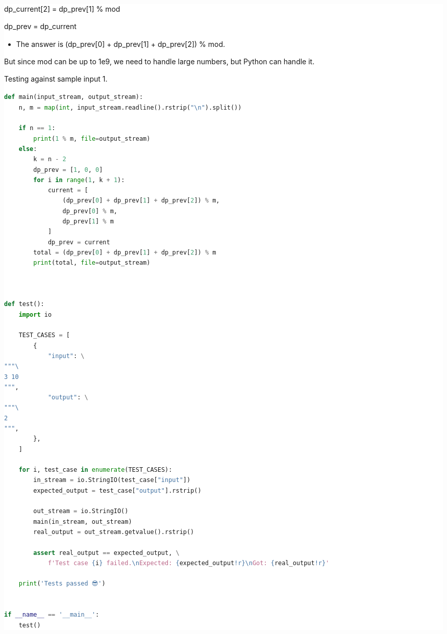    dp_current[2] = dp_prev[1] % mod

   dp_prev = dp_current

- The answer is (dp_prev[0] + dp_prev[1] + dp_prev[2]) % mod.

But since mod can be up to 1e9, we need to handle large numbers, but Python can handle it.

Testing against sample input 1.

```python
def main(input_stream, output_stream):
    n, m = map(int, input_stream.readline().rstrip("\n").split())

    if n == 1:
        print(1 % m, file=output_stream)
    else:
        k = n - 2
        dp_prev = [1, 0, 0]
        for i in range(1, k + 1):
            current = [
                (dp_prev[0] + dp_prev[1] + dp_prev[2]) % m,
                dp_prev[0] % m,
                dp_prev[1] % m
            ]
            dp_prev = current
        total = (dp_prev[0] + dp_prev[1] + dp_prev[2]) % m
        print(total, file=output_stream)



def test():
    import io

    TEST_CASES = [
        {
            "input": \
"""\
3 10
""",
            "output": \
"""\
2
""",
        }, 
    ]

    for i, test_case in enumerate(TEST_CASES):
        in_stream = io.StringIO(test_case["input"])
        expected_output = test_case["output"].rstrip()

        out_stream = io.StringIO()
        main(in_stream, out_stream)
        real_output = out_stream.getvalue().rstrip()

        assert real_output == expected_output, \
            f'Test case {i} failed.\nExpected: {expected_output!r}\nGot: {real_output!r}'

    print('Tests passed 😎')


if __name__ == '__main__':
    test()


```
